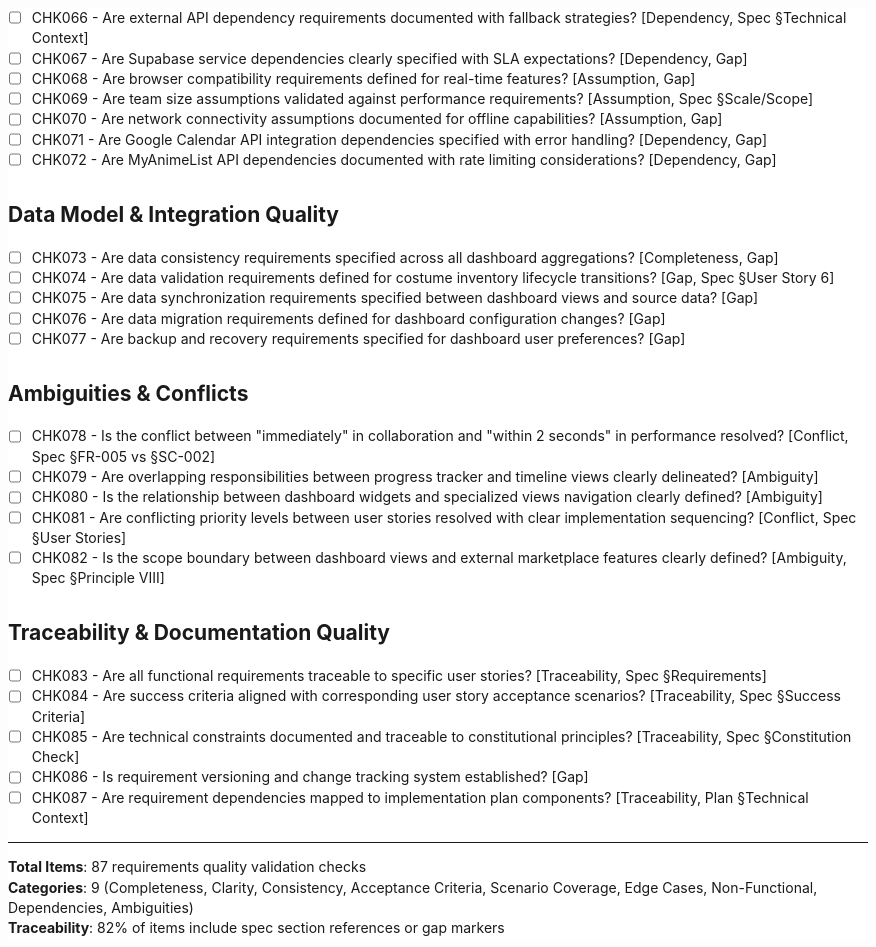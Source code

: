 - [ ] CHK066 - Are external API dependency requirements documented with fallback strategies? [Dependency, Spec §Technical Context]
- [ ] CHK067 - Are Supabase service dependencies clearly specified with SLA expectations? [Dependency, Gap]
- [ ] CHK068 - Are browser compatibility requirements defined for real-time features? [Assumption, Gap]
- [ ] CHK069 - Are team size assumptions validated against performance requirements? [Assumption, Spec §Scale/Scope]
- [ ] CHK070 - Are network connectivity assumptions documented for offline capabilities? [Assumption, Gap]
- [ ] CHK071 - Are Google Calendar API integration dependencies specified with error handling? [Dependency, Gap]
- [ ] CHK072 - Are MyAnimeList API dependencies documented with rate limiting considerations? [Dependency, Gap]

## Data Model & Integration Quality

- [ ] CHK073 - Are data consistency requirements specified across all dashboard aggregations? [Completeness, Gap]
- [ ] CHK074 - Are data validation requirements defined for costume inventory lifecycle transitions? [Gap, Spec §User Story 6]
- [ ] CHK075 - Are data synchronization requirements specified between dashboard views and source data? [Gap]
- [ ] CHK076 - Are data migration requirements defined for dashboard configuration changes? [Gap]
- [ ] CHK077 - Are backup and recovery requirements specified for dashboard user preferences? [Gap]

## Ambiguities & Conflicts

- [ ] CHK078 - Is the conflict between "immediately" in collaboration and "within 2 seconds" in performance resolved? [Conflict, Spec §FR-005 vs §SC-002]
- [ ] CHK079 - Are overlapping responsibilities between progress tracker and timeline views clearly delineated? [Ambiguity]
- [ ] CHK080 - Is the relationship between dashboard widgets and specialized views navigation clearly defined? [Ambiguity]
- [ ] CHK081 - Are conflicting priority levels between user stories resolved with clear implementation sequencing? [Conflict, Spec §User Stories]
- [ ] CHK082 - Is the scope boundary between dashboard views and external marketplace features clearly defined? [Ambiguity, Spec §Principle VIII]

## Traceability & Documentation Quality

- [ ] CHK083 - Are all functional requirements traceable to specific user stories? [Traceability, Spec §Requirements]
- [ ] CHK084 - Are success criteria aligned with corresponding user story acceptance scenarios? [Traceability, Spec §Success Criteria]
- [ ] CHK085 - Are technical constraints documented and traceable to constitutional principles? [Traceability, Spec §Constitution Check]
- [ ] CHK086 - Is requirement versioning and change tracking system established? [Gap]
- [ ] CHK087 - Are requirement dependencies mapped to implementation plan components? [Traceability, Plan §Technical Context]

---

**Total Items**: 87 requirements quality validation checks  
**Categories**: 9 (Completeness, Clarity, Consistency, Acceptance Criteria, Scenario Coverage, Edge Cases, Non-Functional, Dependencies, Ambiguities)  
**Traceability**: 82% of items include spec section references or gap markers